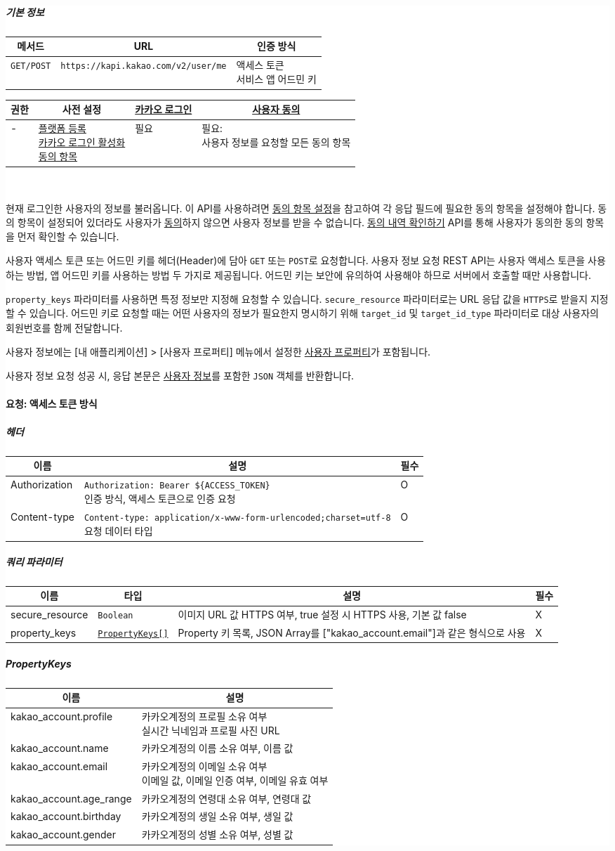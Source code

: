 ##### 기본 정보 <a id="req-user-info-info"></a>

| 메서드 | URL | 인증 방식 |
| --- | --- | --- |
| `GET/POST` | `https://kapi.kakao.com/v2/user/me` | 액세스 토큰<br/>서비스 앱 어드민 키 |

| 권한 | 사전 설정 | [카카오 로그인](../kakaologin/common) | [사용자 동의](../kakaologin/common#authorization-consent-item) |
| --- | --- | --- | --- |
| - | [플랫폼 등록](../getting-started/app#platform)<br/>[카카오 로그인 활성화](../kakaologin/prerequisite#kakao-login-activate)<br/>[동의 항목](../kakaologin/prerequisite#consent-item) | 필요 | 필요:<br/>사용자 정보를 요청할 모든 동의 항목 |

<br/>

현재 로그인한 사용자의 정보를 불러옵니다. 이 API를 사용하려면 [동의 항목 설정](../kakaologin/prerequisite#consent-item)을 참고하여 각 응답 필드에 필요한 동의 항목을 설정해야 합니다. 동의 항목이 설정되어 있더라도 사용자가 [동의](../kakaologin/common#user-consent)하지 않으면 사용자 정보를 받을 수 없습니다. [동의 내역 확인하기](#check-consent) API를 통해 사용자가 동의한 동의 항목을 먼저 확인할 수 있습니다.

사용자 액세스 토큰 또는 어드민 키를 헤더(Header)에 담아 `GET` 또는 `POST`로 요청합니다. 사용자 정보 요청 REST API는 사용자 액세스 토큰을 사용하는 방법, 앱 어드민 키를 사용하는 방법 두 가지로 제공됩니다. 어드민 키는 보안에 유의하여 사용해야 하므로 서버에서 호출할 때만 사용합니다.

`property_keys` 파라미터를 사용하면 특정 정보만 지정해 요청할 수 있습니다. `secure_resource` 파라미터로는 URL 응답 값을 `HTTPS`로 받을지 지정할 수 있습니다. 어드민 키로 요청할 때는 어떤 사용자의 정보가 필요한지 명시하기 위해 `target_id` 및 `target_id_type` 파라미터로 대상 사용자의 회원번호를 함께 전달합니다.

사용자 정보에는 [내 애플리케이션] > [사용자 프로퍼티] 메뉴에서 설정한 [사용자 프로퍼티](../kakaologin/prerequisite#user-properties)가 포함됩니다.

사용자 정보 요청 성공 시, 응답 본문은 [사용자 정보](../kakaologin/common#user-info)를 포함한 `JSON` 객체를 반환합니다.

#### 요청: 액세스 토큰 방식 <a id="req-user-info-request"></a>

##### 헤더 <a id="req-user-info-request-header"></a>

| 이름 | 설명 | 필수 |
| --- | --- | --- |
| Authorization | `Authorization: Bearer ${ACCESS_TOKEN}`<br/>인증 방식, 액세스 토큰으로 인증 요청 <br/>| O |
| Content-type | `Content-type: application/x-www-form-urlencoded;charset=utf-8`<br/>요청 데이터 타입 | O |

##### 쿼리 파라미터 <a id="req-user-info-request-query"></a>

| 이름 | 타입 | 설명 | 필수 |
| --- | --- | --- | --- |
| secure_resource | `Boolean` | 이미지 URL 값 HTTPS 여부, true 설정 시 HTTPS 사용, 기본 값 false | X |
| property_keys | [`PropertyKeys[]`](#propertykeys)| Property 키 목록, JSON Array를 ["kakao_account.email"]과 같은 형식으로 사용 | X |

##### PropertyKeys <a id="propertykeys"></a>

| 이름 | 설명 |
| --- | --- |
| kakao_account.profile | 카카오계정의 프로필 소유 여부<br/>실시간 닉네임과 프로필 사진 URL |
| kakao_account.name | 카카오계정의 이름 소유 여부, 이름 값 |
| kakao_account.email | 카카오계정의 이메일 소유 여부<br/>이메일 값, 이메일 인증 여부, 이메일 유효 여부 |
| kakao_account.age_range | 카카오계정의 연령대 소유 여부, 연령대 값 |
| kakao_account.birthday | 카카오계정의 생일 소유 여부, 생일 값 |
| kakao_account.gender | 카카오계정의 성별 소유 여부, 성별 값 |
